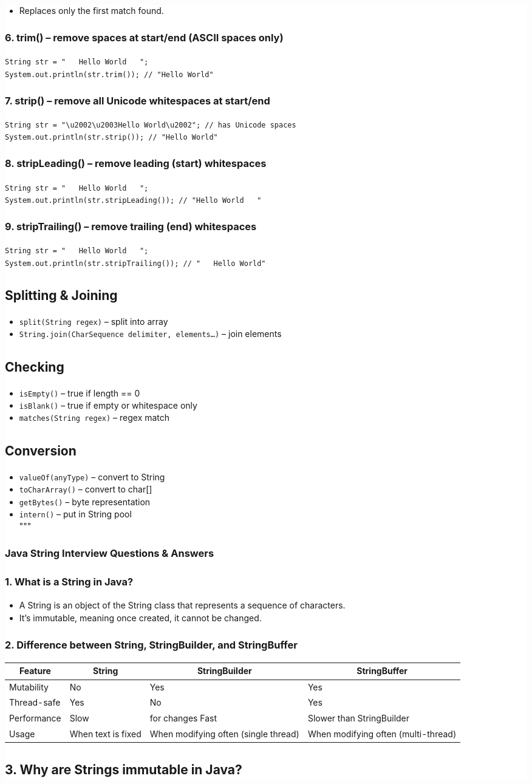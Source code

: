 + Replaces only the first match found.

### 6. trim() – remove spaces at start/end (ASCII spaces only)
```
String str = "   Hello World   ";
System.out.println(str.trim()); // "Hello World"
```
### 7. strip() – remove all Unicode whitespaces at start/end
```
String str = "\u2002\u2003Hello World\u2002"; // has Unicode spaces
System.out.println(str.strip()); // "Hello World"
```
### 8. stripLeading() – remove leading (start) whitespaces
```
String str = "   Hello World   ";
System.out.println(str.stripLeading()); // "Hello World   "
```
### 9. stripTrailing() – remove trailing (end) whitespaces
```
String str = "   Hello World   ";
System.out.println(str.stripTrailing()); // "   Hello World"
```
## Splitting & Joining
- `split(String regex)` – split into array  
- `String.join(CharSequence delimiter, elements…)` – join elements  

## Checking
- `isEmpty()` – true if length == 0  
- `isBlank()` – true if empty or whitespace only  
- `matches(String regex)` – regex match  

## Conversion
- `valueOf(anyType)` – convert to String  
- `toCharArray()` – convert to char[]  
- `getBytes()` – byte representation  
- `intern()` – put in String pool  
"""

### Java String Interview Questions & Answers
### 1. What is a String in Java?

+ A String is an object of the String class that represents a sequence of characters.
+ It’s immutable, meaning once created, it cannot be changed.

### 2. Difference between String, StringBuilder, and StringBuffer
|Feature | 	String	 | StringBuilder | 	StringBuffer  |
|---------|------------|------------|-----------------------|
|Mutability |	No	 |Yes |	Yes |
|Thread-safe |	Yes |	No	 |Yes |
|Performance	 |Slow  |for changes	Fast |	Slower than StringBuilder |
|Usage	 |When text is fixed |	When modifying often (single thread) |	When modifying often (multi-thread) |
## 3. Why are Strings immutable in Java?
